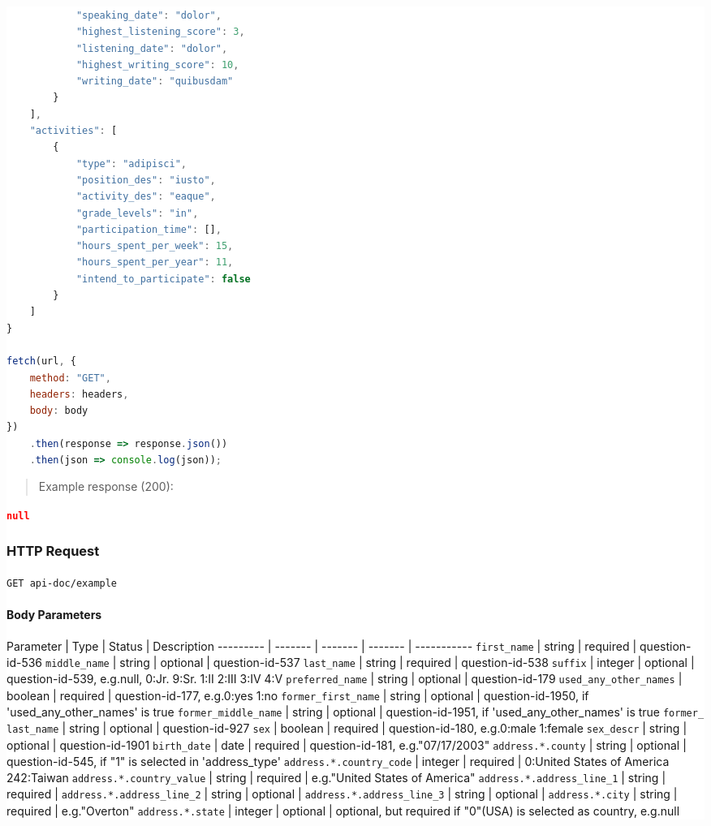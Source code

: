 ```javascript
            "speaking_date": "dolor",
            "highest_listening_score": 3,
            "listening_date": "dolor",
            "highest_writing_score": 10,
            "writing_date": "quibusdam"
        }
    ],
    "activities": [
        {
            "type": "adipisci",
            "position_des": "iusto",
            "activity_des": "eaque",
            "grade_levels": "in",
            "participation_time": [],
            "hours_spent_per_week": 15,
            "hours_spent_per_year": 11,
            "intend_to_participate": false
        }
    ]
}

fetch(url, {
    method: "GET",
    headers: headers,
    body: body
})
    .then(response => response.json())
    .then(json => console.log(json));
```


> Example response (200):

```json
null
```

### HTTP Request
`GET api-doc/example`

#### Body Parameters
Parameter | Type | Status | Description
--------- | ------- | ------- | ------- | -----------
    `first_name` | string |  required  | question-id-536
        `middle_name` | string |  optional  | question-id-537
        `last_name` | string |  required  | question-id-538
        `suffix` | integer |  optional  | question-id-539, e.g.null, 0:Jr. 9:Sr. 1:II 2:III 3:IV 4:V
        `preferred_name` | string |  optional  | question-id-179
        `used_any_other_names` | boolean |  required  | question-id-177, e.g.0:yes 1:no
        `former_first_name` | string |  optional  | question-id-1950, if 'used_any_other_names' is true
        `former_middle_name` | string |  optional  | question-id-1951, if 'used_any_other_names' is true
        `former_last_name` | string |  optional  | question-id-927
        `sex` | boolean |  required  | question-id-180, e.g.0:male 1:female
        `sex_descr` | string |  optional  | question-id-1901
        `birth_date` | date |  required  | question-id-181, e.g."07/17/2003"
        `address.*.county` | string |  optional  | question-id-545, if "1" is selected in 'address_type'
        `address.*.country_code` | integer |  required  | 0:United States of America 242:Taiwan
        `address.*.country_value` | string |  required  | e.g."United States of America"
        `address.*.address_line_1` | string |  required  | 
        `address.*.address_line_2` | string |  optional  | 
        `address.*.address_line_3` | string |  optional  | 
        `address.*.city` | string |  required  | e.g."Overton"
        `address.*.state` | integer |  optional  | optional, but required if "0"(USA) is selected as country, e.g.null